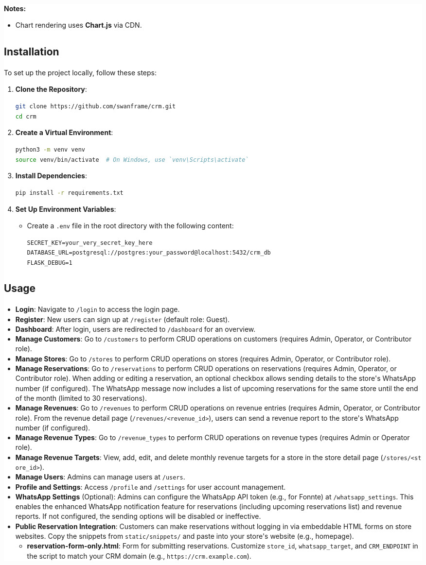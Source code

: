 **Notes:**

* Chart rendering uses **Chart.js** via CDN.

## Installation

To set up the project locally, follow these steps:

1. **Clone the Repository**:
   ```bash
   git clone https://github.com/swanframe/crm.git
   cd crm
   ```

2. **Create a Virtual Environment**:
   ```bash
   python3 -m venv venv
   source venv/bin/activate  # On Windows, use `venv\Scripts\activate`
   ```

3. **Install Dependencies**:
   ```bash
   pip install -r requirements.txt
   ```

4. **Set Up Environment Variables**:
   - Create a `.env` file in the root directory with the following content:
     ```env
     SECRET_KEY=your_very_secret_key_here
     DATABASE_URL=postgresql://postgres:your_password@localhost:5432/crm_db
     FLASK_DEBUG=1
     ```

## Usage

- **Login**: Navigate to `/login` to access the login page.
- **Register**: New users can sign up at `/register` (default role: Guest).
- **Dashboard**: After login, users are redirected to `/dashboard` for an overview.
- **Manage Customers**: Go to `/customers` to perform CRUD operations on customers (requires Admin, Operator, or Contributor role).
- **Manage Stores**: Go to `/stores` to perform CRUD operations on stores (requires Admin, Operator, or Contributor role).
- **Manage Reservations**: Go to `/reservations` to perform CRUD operations on reservations (requires Admin, Operator, or Contributor role). When adding or editing a reservation, an optional checkbox allows sending details to the store's WhatsApp number (if configured). The WhatsApp message now includes a list of upcoming reservations for the same store until the end of the month (limited to 30 reservations).
- **Manage Revenues**: Go to `/revenues` to perform CRUD operations on revenue entries (requires Admin, Operator, or Contributor role). From the revenue detail page (`/revenues/<revenue_id>`), users can send a revenue report to the store's WhatsApp number (if configured).
- **Manage Revenue Types**: Go to `/revenue_types` to perform CRUD operations on revenue types (requires Admin or Operator role).
- **Manage Revenue Targets**: View, add, edit, and delete monthly revenue targets for a store in the store detail page (`/stores/<store_id>`).
- **Manage Users**: Admins can manage users at `/users`.
- **Profile and Settings**: Access `/profile` and `/settings` for user account management.
- **WhatsApp Settings** (Optional): Admins can configure the WhatsApp API token (e.g., for Fonnte) at `/whatsapp_settings`. This enables the enhanced WhatsApp notification feature for reservations (including upcoming reservations list) and revenue reports. If not configured, the sending options will be disabled or ineffective.
- **Public Reservation Integration**: Customers can make reservations without logging in via embeddable HTML forms on store websites. Copy the snippets from `static/snippets/` and paste into your store's website (e.g., homepage). 
  - **reservation-form-only.html**: Form for submitting reservations. Customize `store_id`, `whatsapp_target`, and `CRM_ENDPOINT` in the script to match your CRM domain (e.g., `https://crm.example.com`).